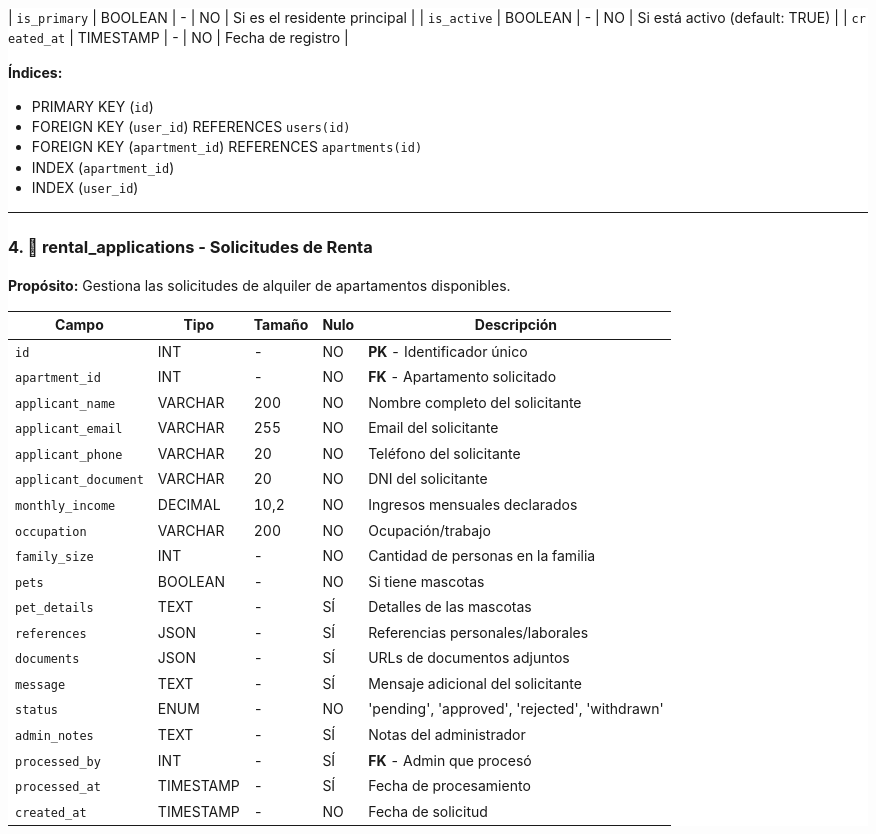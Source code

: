 | `is_primary` | BOOLEAN | - | NO | Si es el residente principal |
| `is_active` | BOOLEAN | - | NO | Si está activo (default: TRUE) |
| `created_at` | TIMESTAMP | - | NO | Fecha de registro |

**Índices:**
- PRIMARY KEY (`id`)
- FOREIGN KEY (`user_id`) REFERENCES `users(id)`
- FOREIGN KEY (`apartment_id`) REFERENCES `apartments(id)`
- INDEX (`apartment_id`)
- INDEX (`user_id`)

---

### 4. 📝 **rental_applications** - Solicitudes de Renta

**Propósito:** Gestiona las solicitudes de alquiler de apartamentos disponibles.

| Campo | Tipo | Tamaño | Nulo | Descripción |
|-------|------|--------|------|-------------|
| `id` | INT | - | NO | **PK** - Identificador único |
| `apartment_id` | INT | - | NO | **FK** - Apartamento solicitado |
| `applicant_name` | VARCHAR | 200 | NO | Nombre completo del solicitante |
| `applicant_email` | VARCHAR | 255 | NO | Email del solicitante |
| `applicant_phone` | VARCHAR | 20 | NO | Teléfono del solicitante |
| `applicant_document` | VARCHAR | 20 | NO | DNI del solicitante |
| `monthly_income` | DECIMAL | 10,2 | NO | Ingresos mensuales declarados |
| `occupation` | VARCHAR | 200 | NO | Ocupación/trabajo |
| `family_size` | INT | - | NO | Cantidad de personas en la familia |
| `pets` | BOOLEAN | - | NO | Si tiene mascotas |
| `pet_details` | TEXT | - | SÍ | Detalles de las mascotas |
| `references` | JSON | - | SÍ | Referencias personales/laborales |
| `documents` | JSON | - | SÍ | URLs de documentos adjuntos |
| `message` | TEXT | - | SÍ | Mensaje adicional del solicitante |
| `status` | ENUM | - | NO | 'pending', 'approved', 'rejected', 'withdrawn' |
| `admin_notes` | TEXT | - | SÍ | Notas del administrador |
| `processed_by` | INT | - | SÍ | **FK** - Admin que procesó |
| `processed_at` | TIMESTAMP | - | SÍ | Fecha de procesamiento |
| `created_at` | TIMESTAMP | - | NO | Fecha de solicitud |
